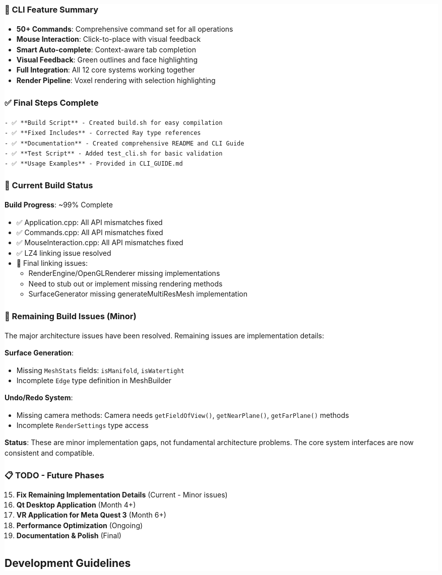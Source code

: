### 🔨 CLI Feature Summary
- **50+ Commands**: Comprehensive command set for all operations
- **Mouse Interaction**: Click-to-place with visual feedback
- **Smart Auto-complete**: Context-aware tab completion
- **Visual Feedback**: Green outlines and face highlighting
- **Full Integration**: All 12 core systems working together
- **Render Pipeline**: Voxel rendering with selection highlighting

### ✅ Final Steps Complete
    - ✅ **Build Script** - Created build.sh for easy compilation
    - ✅ **Fixed Includes** - Corrected Ray type references
    - ✅ **Documentation** - Created comprehensive README and CLI Guide
    - ✅ **Test Script** - Added test_cli.sh for basic validation
    - ✅ **Usage Examples** - Provided in CLI_GUIDE.md
    
### 🔧 Current Build Status

**Build Progress**: ~99% Complete
- ✅ Application.cpp: All API mismatches fixed
- ✅ Commands.cpp: All API mismatches fixed
- ✅ MouseInteraction.cpp: All API mismatches fixed
- ✅ LZ4 linking issue resolved
- 🔨 Final linking issues:
  - RenderEngine/OpenGLRenderer missing implementations
  - Need to stub out or implement missing rendering methods
  - SurfaceGenerator missing generateMultiResMesh implementation

### 🔧 Remaining Build Issues (Minor)

The major architecture issues have been resolved. Remaining issues are implementation details:

**Surface Generation**:
- Missing `MeshStats` fields: `isManifold`, `isWatertight`
- Incomplete `Edge` type definition in MeshBuilder

**Undo/Redo System**: 
- Missing camera methods: Camera needs `getFieldOfView()`, `getNearPlane()`, `getFarPlane()` methods
- Incomplete `RenderSettings` type access

**Status**: These are minor implementation gaps, not fundamental architecture problems. The core system interfaces are now consistent and compatible.

### 📋 TODO - Future Phases

15. **Fix Remaining Implementation Details** (Current - Minor issues)
16. **Qt Desktop Application** (Month 4+)
17. **VR Application for Meta Quest 3** (Month 6+)
18. **Performance Optimization** (Ongoing)
19. **Documentation & Polish** (Final)

## Development Guidelines
